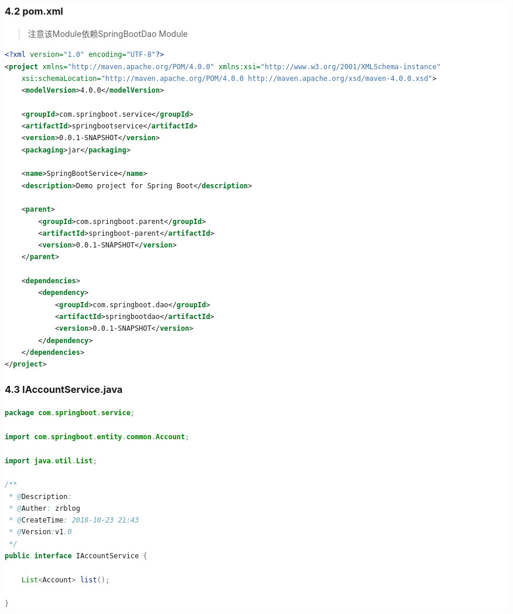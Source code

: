 ### 4.2 pom.xml

> 注意该Module依赖SpringBootDao Module

```xml
<?xml version="1.0" encoding="UTF-8"?>
<project xmlns="http://maven.apache.org/POM/4.0.0" xmlns:xsi="http://www.w3.org/2001/XMLSchema-instance"
	xsi:schemaLocation="http://maven.apache.org/POM/4.0.0 http://maven.apache.org/xsd/maven-4.0.0.xsd">
	<modelVersion>4.0.0</modelVersion>

	<groupId>com.springboot.service</groupId>
	<artifactId>springbootservice</artifactId>
	<version>0.0.1-SNAPSHOT</version>
	<packaging>jar</packaging>

	<name>SpringBootService</name>
	<description>Demo project for Spring Boot</description>

	<parent>
		<groupId>com.springboot.parent</groupId>
		<artifactId>springboot-parent</artifactId>
		<version>0.0.1-SNAPSHOT</version>
	</parent>

	<dependencies>
		<dependency>
			<groupId>com.springboot.dao</groupId>
			<artifactId>springbootdao</artifactId>
			<version>0.0.1-SNAPSHOT</version>
		</dependency>
	</dependencies>
</project>

```

### 4.3 IAccountService.java

```java
package com.springboot.service;

import com.springboot.entity.common.Account;

import java.util.List;

/**
 * @Description:
 * @Auther: zrblog
 * @CreateTime: 2018-10-23 21:43
 * @Version:v1.0
 */
public interface IAccountService {

    List<Account> list();

}

```
